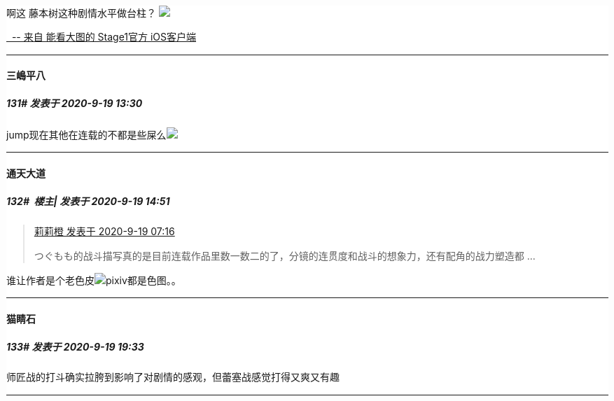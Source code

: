 


啊这
藤本树这种剧情水平做台柱？
<img src="https://static.saraba1st.com/image/smiley/face2017/001.png" referrerpolicy="no-referrer">

[  -- 来自 能看大图的 Stage1官方 iOS客户端](https://itunes.apple.com/fi/app/saraba1st/id1221237470?mt=8)







-----

####  三嶋平八  
##### 131#       发表于 2020-9-19 13:30




jump现在其他在连载的不都是些屎么<img src="https://static.saraba1st.com/image/smiley/face2017/056.gif" referrerpolicy="no-referrer">







-----

####  通天大道  
##### 132#         楼主| 发表于 2020-9-19 14:51



<blockquote><a href="httphttps://bbs.saraba1st.com/2b/forum.php?mod=redirect&amp;goto=findpost&amp;pid=48783460&amp;ptid=1960477" target="_blank">莉莉橙 发表于 2020-9-19 07:16</a>

つぐもも的战斗描写真的是目前连载作品里数一数二的了，分镜的连贯度和战斗的想象力，还有配角的战力塑造都 ...</blockquote>
谁让作者是个老色皮<img src="https://static.saraba1st.com/image/smiley/face2017/067.png" referrerpolicy="no-referrer">pixiv都是色图。。







-----

####  猫睛石  
##### 133#       发表于 2020-9-19 19:33




师匠战的打斗确实拉胯到影响了对剧情的感观，但蕾塞战感觉打得又爽又有趣







-----
